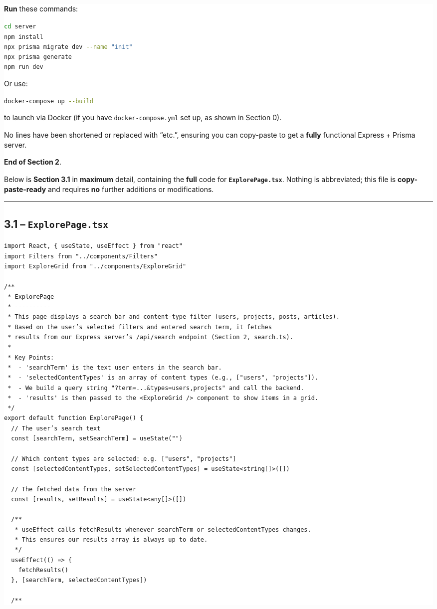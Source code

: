 **Run** these commands:

```bash
cd server
npm install
npx prisma migrate dev --name "init"
npx prisma generate
npm run dev
```

Or use:

```bash
docker-compose up --build
```

to launch via Docker (if you have `docker-compose.yml` set up, as shown in Section 0).  

No lines have been shortened or replaced with “etc.”, ensuring you can copy-paste to get a **fully** functional Express + Prisma server.

**End of Section 2**.

Below is **Section 3.1** in **maximum** detail, containing the **full** code for **`ExplorePage.tsx`**. Nothing is abbreviated; this file is **copy-paste-ready** and requires **no** further additions or modifications.

---

## **3.1 – `ExplorePage.tsx`**

```tsx
import React, { useState, useEffect } from "react"
import Filters from "../components/Filters"
import ExploreGrid from "../components/ExploreGrid"

/**
 * ExplorePage
 * ----------
 * This page displays a search bar and content-type filter (users, projects, posts, articles).
 * Based on the user’s selected filters and entered search term, it fetches
 * results from our Express server’s /api/search endpoint (Section 2, search.ts).
 *
 * Key Points:
 *  - 'searchTerm' is the text user enters in the search bar.
 *  - 'selectedContentTypes' is an array of content types (e.g., ["users", "projects"]).
 *  - We build a query string "?term=...&types=users,projects" and call the backend.
 *  - 'results' is then passed to the <ExploreGrid /> component to show items in a grid.
 */
export default function ExplorePage() {
  // The user’s search text
  const [searchTerm, setSearchTerm] = useState("")

  // Which content types are selected: e.g. ["users", "projects"]
  const [selectedContentTypes, setSelectedContentTypes] = useState<string[]>([])

  // The fetched data from the server
  const [results, setResults] = useState<any[]>([])

  /**
   * useEffect calls fetchResults whenever searchTerm or selectedContentTypes changes.
   * This ensures our results array is always up to date.
   */
  useEffect(() => {
    fetchResults()
  }, [searchTerm, selectedContentTypes])

  /**
```